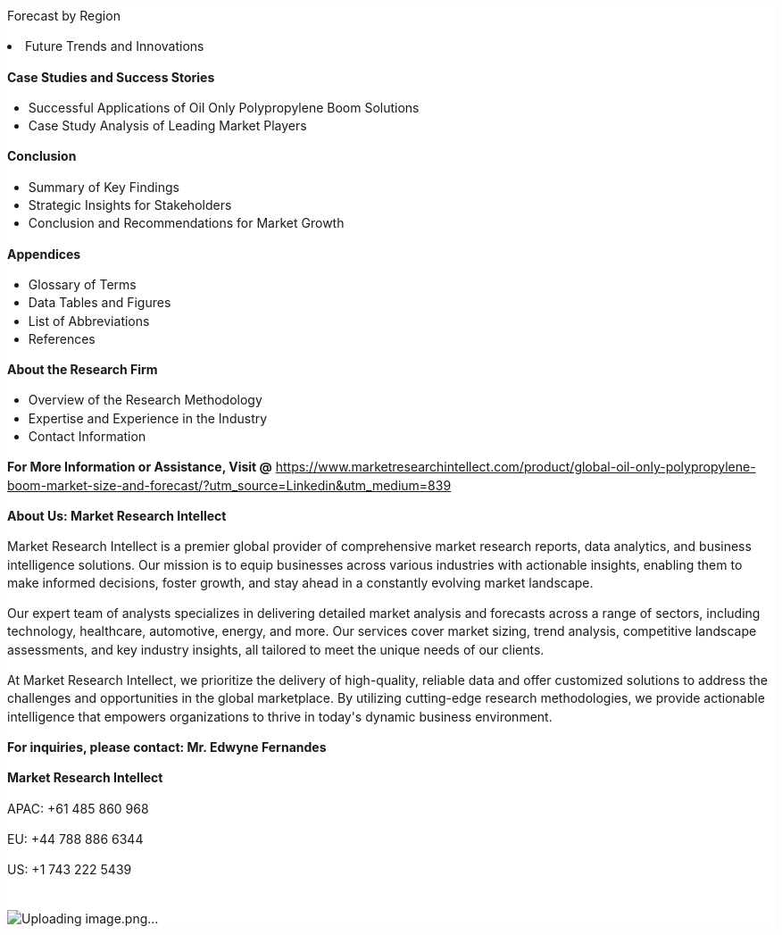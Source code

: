 Forecast by Region</li><li>Future Trends and Innovations</li></ul><p><strong>Case Studies and Success Stories</strong></p><ul><li>Successful Applications of Oil Only Polypropylene Boom Solutions</li><li>Case Study Analysis of Leading Market Players</li></ul><p><strong>Conclusion</strong></p><ul><li>Summary of Key Findings</li><li>Strategic Insights for Stakeholders</li><li>Conclusion and Recommendations for Market Growth</li></ul><p><strong>Appendices</strong></p><ul><li>Glossary of Terms</li><li>Data Tables and Figures</li><li>List of Abbreviations</li><li>References</li></ul><p><strong>About the Research Firm</strong></p><ul><li>Overview of the Research Methodology</li><li>Expertise and Experience in the Industry</li><li>Contact Information</li></ul></div><div class="article-main__content" data-test-id="publishing-text-block"><p><span class="font-[700]"><strong>For More Information or Assistance, Visit @</strong>&nbsp;<a href="https://www.marketresearchintellect.com/product/global-oil-only-polypropylene-boom-market-size-and-forecast/?utm_source=Linkedin&utm_medium=839">https://www.marketresearchintellect.com/product/global-oil-only-polypropylene-boom-market-size-and-forecast/?utm_source=Linkedin&utm_medium=839</a></span></p><p><strong>About Us: Market Research Intellect</strong></p><p>Market Research Intellect is a premier global provider of comprehensive market research reports, data analytics, and business intelligence solutions. Our mission is to equip businesses across various industries with actionable insights, enabling them to make informed decisions, foster growth, and stay ahead in a constantly evolving market landscape.</p><p>Our expert team of analysts specializes in delivering detailed market analysis and forecasts across a range of sectors, including technology, healthcare, automotive, energy, and more. Our services cover market sizing, trend analysis, competitive landscape assessments, and key industry insights, all tailored to meet the unique needs of our clients.</p><p>At Market Research Intellect, we prioritize the delivery of high-quality, reliable data and offer customized solutions to address the challenges and opportunities in the global marketplace. By utilizing cutting-edge research methodologies, we provide actionable intelligence that empowers organizations to thrive in today's dynamic business environment.</p><p><strong>For inquiries, please contact: Mr. Edwyne Fernandes</strong></p><p><strong>Market Research Intellect</strong></p><p>APAC: +61 485 860 968</p><p>EU: +44 788 886 6344</p><p>US: +1 743 222 5439</p></div><div class="article-main__content" data-test-id="publishing-text-block">&nbsp;</div>
![Uploading image.png…]()
